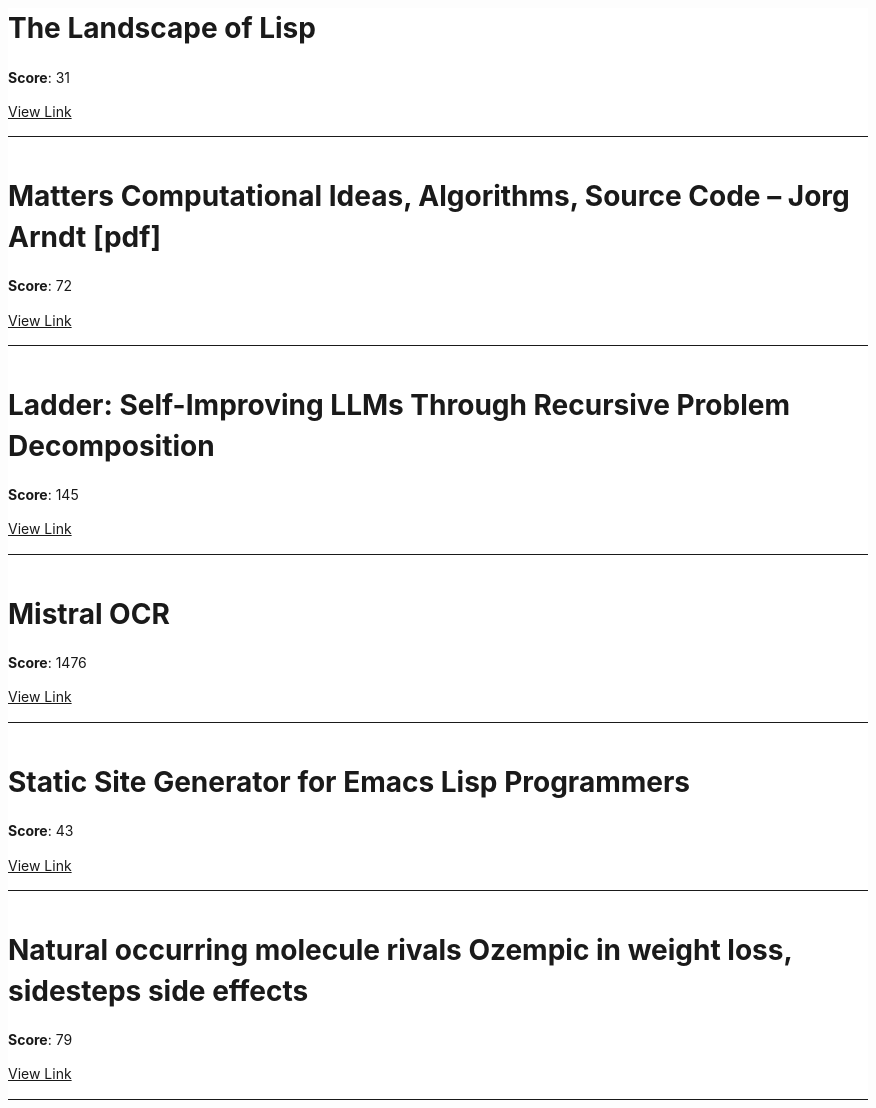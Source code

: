
# The Landscape of Lisp

**Score**: 31

[View Link](https://churchofturing.github.io/landscapeoflisp.html)

---

# Matters Computational Ideas, Algorithms, Source Code – Jorg Arndt [pdf]

**Score**: 72

[View Link](https://www.jjj.de/fxt/fxtbook.pdf)

---

# Ladder: Self-Improving LLMs Through Recursive Problem Decomposition

**Score**: 145

[View Link](https://arxiv.org/abs/2503.00735)

---

# Mistral OCR

**Score**: 1476

[View Link](https://mistral.ai/fr/news/mistral-ocr)

---

# Static Site Generator for Emacs Lisp Programmers

**Score**: 43

[View Link](https://one.tonyaldon.com/)

---

# Natural occurring molecule rivals Ozempic in weight loss, sidesteps side effects

**Score**: 79

[View Link](https://medicalxpress.com/news/2025-03-naturally-molecule-rivals-ozempic-weight.html)

---
